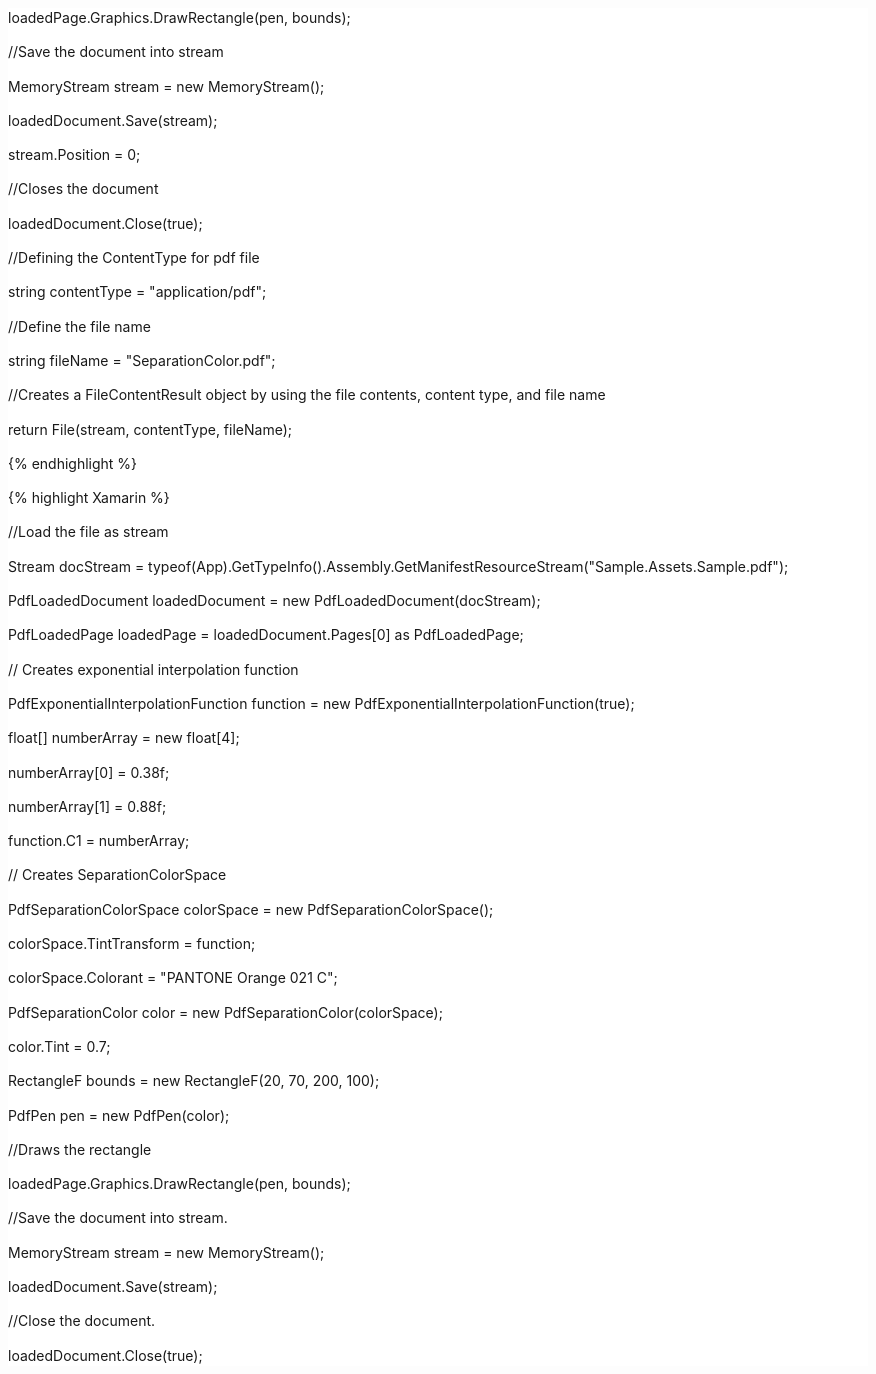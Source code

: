
loadedPage.Graphics.DrawRectangle(pen, bounds);

//Save the document into stream

MemoryStream stream = new MemoryStream();

loadedDocument.Save(stream);

stream.Position = 0;

//Closes the document

loadedDocument.Close(true);

//Defining the ContentType for pdf file

string contentType = "application/pdf";

//Define the file name

string fileName = "SeparationColor.pdf";

//Creates a FileContentResult object by using the file contents, content type, and file name

return File(stream, contentType, fileName);

{% endhighlight %}

{% highlight Xamarin %}

//Load the file as stream

Stream docStream = typeof(App).GetTypeInfo().Assembly.GetManifestResourceStream("Sample.Assets.Sample.pdf");

PdfLoadedDocument loadedDocument = new PdfLoadedDocument(docStream);

PdfLoadedPage loadedPage = loadedDocument.Pages[0] as PdfLoadedPage;

// Creates exponential interpolation function 

PdfExponentialInterpolationFunction function = new PdfExponentialInterpolationFunction(true);

float[] numberArray = new float[4];

numberArray[0] = 0.38f;

numberArray[1] = 0.88f;

function.C1 = numberArray;

// Creates SeparationColorSpace

PdfSeparationColorSpace colorSpace = new PdfSeparationColorSpace();

colorSpace.TintTransform = function;

colorSpace.Colorant = "PANTONE Orange 021 C";

PdfSeparationColor color = new PdfSeparationColor(colorSpace);

color.Tint = 0.7;

RectangleF bounds = new RectangleF(20, 70, 200, 100);

PdfPen pen = new PdfPen(color);

//Draws the rectangle

loadedPage.Graphics.DrawRectangle(pen, bounds);

//Save the document into stream.

MemoryStream stream = new MemoryStream();

loadedDocument.Save(stream);

//Close the document.

loadedDocument.Close(true);
